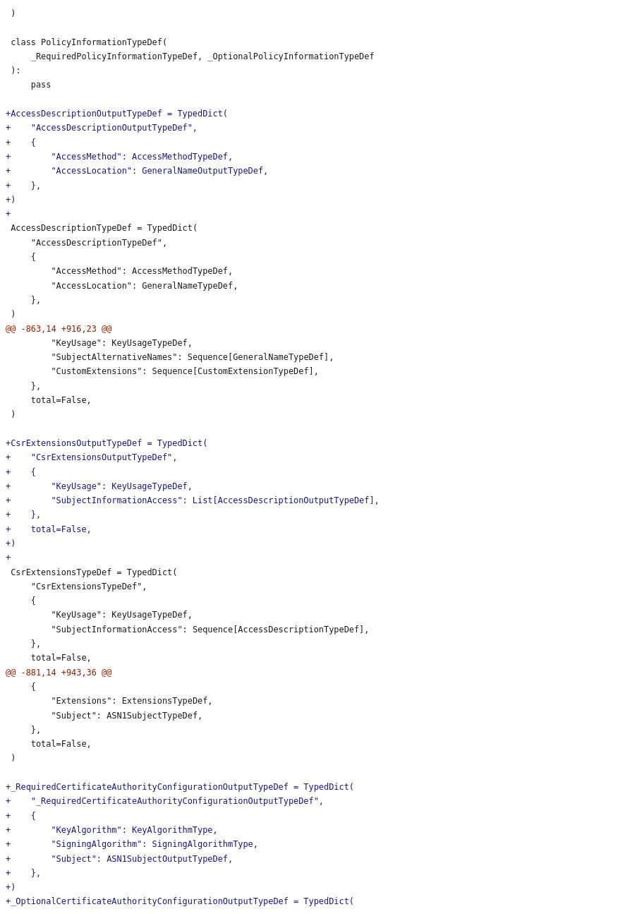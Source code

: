 ```diff
 )
 
 class PolicyInformationTypeDef(
     _RequiredPolicyInformationTypeDef, _OptionalPolicyInformationTypeDef
 ):
     pass
 
+AccessDescriptionOutputTypeDef = TypedDict(
+    "AccessDescriptionOutputTypeDef",
+    {
+        "AccessMethod": AccessMethodTypeDef,
+        "AccessLocation": GeneralNameOutputTypeDef,
+    },
+)
+
 AccessDescriptionTypeDef = TypedDict(
     "AccessDescriptionTypeDef",
     {
         "AccessMethod": AccessMethodTypeDef,
         "AccessLocation": GeneralNameTypeDef,
     },
 )
@@ -863,14 +916,23 @@
         "KeyUsage": KeyUsageTypeDef,
         "SubjectAlternativeNames": Sequence[GeneralNameTypeDef],
         "CustomExtensions": Sequence[CustomExtensionTypeDef],
     },
     total=False,
 )
 
+CsrExtensionsOutputTypeDef = TypedDict(
+    "CsrExtensionsOutputTypeDef",
+    {
+        "KeyUsage": KeyUsageTypeDef,
+        "SubjectInformationAccess": List[AccessDescriptionOutputTypeDef],
+    },
+    total=False,
+)
+
 CsrExtensionsTypeDef = TypedDict(
     "CsrExtensionsTypeDef",
     {
         "KeyUsage": KeyUsageTypeDef,
         "SubjectInformationAccess": Sequence[AccessDescriptionTypeDef],
     },
     total=False,
@@ -881,14 +943,36 @@
     {
         "Extensions": ExtensionsTypeDef,
         "Subject": ASN1SubjectTypeDef,
     },
     total=False,
 )
 
+_RequiredCertificateAuthorityConfigurationOutputTypeDef = TypedDict(
+    "_RequiredCertificateAuthorityConfigurationOutputTypeDef",
+    {
+        "KeyAlgorithm": KeyAlgorithmType,
+        "SigningAlgorithm": SigningAlgorithmType,
+        "Subject": ASN1SubjectOutputTypeDef,
+    },
+)
+_OptionalCertificateAuthorityConfigurationOutputTypeDef = TypedDict(
```